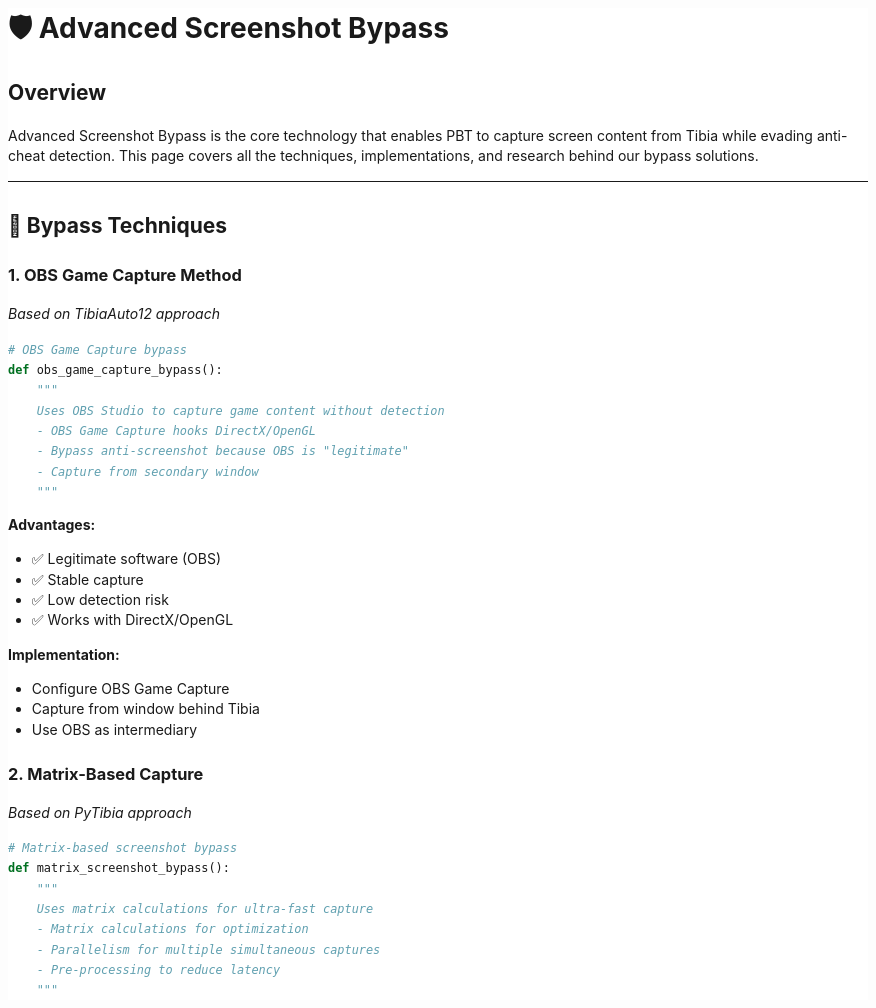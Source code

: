 # 🛡️ Advanced Screenshot Bypass

## Overview

Advanced Screenshot Bypass is the core technology that enables PBT to capture screen content from Tibia while evading anti-cheat detection. This page covers all the techniques, implementations, and research behind our bypass solutions.

---

## 🎯 Bypass Techniques

### 1. **OBS Game Capture Method**
*Based on TibiaAuto12 approach*

```python
# OBS Game Capture bypass
def obs_game_capture_bypass():
    """
    Uses OBS Studio to capture game content without detection
    - OBS Game Capture hooks DirectX/OpenGL
    - Bypass anti-screenshot because OBS is "legitimate"
    - Capture from secondary window
    """
```

**Advantages:**
- ✅ Legitimate software (OBS)
- ✅ Stable capture
- ✅ Low detection risk
- ✅ Works with DirectX/OpenGL

**Implementation:**
- Configure OBS Game Capture
- Capture from window behind Tibia
- Use OBS as intermediary

### 2. **Matrix-Based Capture**
*Based on PyTibia approach*

```python
# Matrix-based screenshot bypass
def matrix_screenshot_bypass():
    """
    Uses matrix calculations for ultra-fast capture
    - Matrix calculations for optimization
    - Parallelism for multiple simultaneous captures
    - Pre-processing to reduce latency
    """
```
